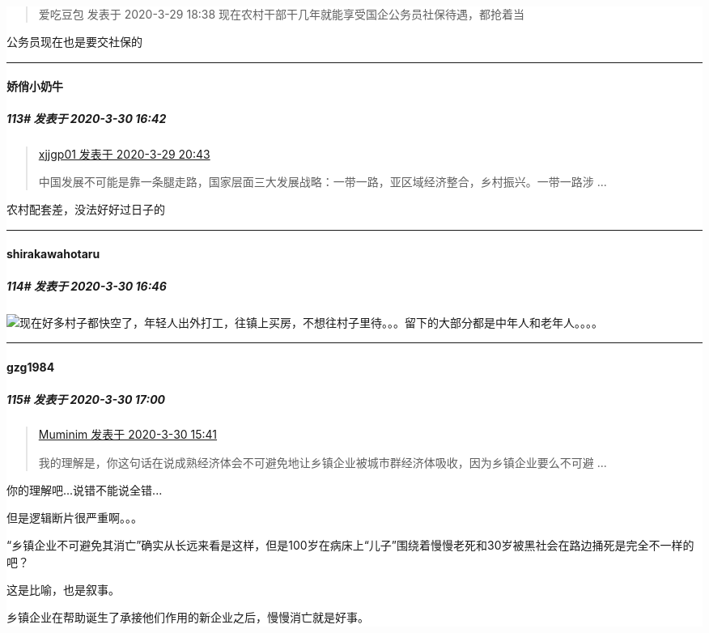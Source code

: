 

<blockquote>爱吃豆包 发表于 2020-3-29 18:38
现在农村干部干几年就能享受国企公务员社保待遇，都抢着当</blockquote>
公务员现在也是要交社保的







-----

####  娇俏小奶牛  
##### 113#       发表于 2020-3-30 16:42



<blockquote><a href="httphttps://bbs.saraba1st.com/2b/forum.php?mod=redirect&amp;goto=findpost&amp;pid=46916258&amp;ptid=1921484" target="_blank">xjjgp01 发表于 2020-3-29 20:43</a>

中国发展不可能是靠一条腿走路，国家层面三大发展战略：一带一路，亚区域经济整合，乡村振兴。一带一路涉 ...</blockquote>
农村配套差，没法好好过日子的







-----

####  shirakawahotaru  
##### 114#       发表于 2020-3-30 16:46



<img src="https://static.saraba1st.com/image/smiley/face2017/024.png" referrerpolicy="no-referrer">现在好多村子都快空了，年轻人出外打工，往镇上买房，不想往村子里待。。。留下的大部分都是中年人和老年人。。。。







-----

####  gzg1984  
##### 115#       发表于 2020-3-30 17:00



<blockquote><a href="httphttps://bbs.saraba1st.com/2b/forum.php?mod=redirect&amp;goto=findpost&amp;pid=46923682&amp;ptid=1921484" target="_blank">Muminim 发表于 2020-3-30 15:41</a>

我的理解是，你这句话在说成熟经济体会不可避免地让乡镇企业被城市群经济体吸收，因为乡镇企业要么不可避 ...</blockquote>
你的理解吧...说错不能说全错...

但是逻辑断片很严重啊。。。

“乡镇企业不可避免其消亡”确实从长远来看是这样，但是100岁在病床上“儿子”围绕着慢慢老死和30岁被黑社会在路边捅死是完全不一样的吧？

这是比喻，也是叙事。

乡镇企业在帮助诞生了承接他们作用的新企业之后，慢慢消亡就是好事。
